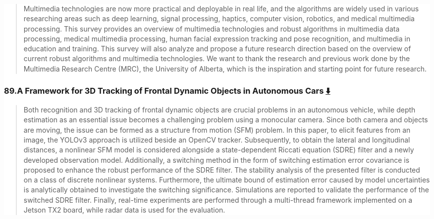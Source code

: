 >  Multimedia technologies are now more practical and deployable in real life, and the algorithms are widely used in various researching areas such as deep learning, signal processing, haptics, computer vision, robotics, and medical multimedia processing. This survey provides an overview of multimedia technologies and robust algorithms in multimedia data processing, medical multimedia processing, human facial expression tracking and pose recognition, and multimedia in education and training. This survey will also analyze and propose a future research direction based on the overview of current robust algorithms and multimedia technologies. We want to thank the research and previous work done by the Multimedia Research Centre (MRC), the University of Alberta, which is the inspiration and starting point for future research.      
### 89.A Framework for 3D Tracking of Frontal Dynamic Objects in Autonomous Cars  [ :arrow_down: ](https://arxiv.org/pdf/2103.13430.pdf)
>  Both recognition and 3D tracking of frontal dynamic objects are crucial problems in an autonomous vehicle, while depth estimation as an essential issue becomes a challenging problem using a monocular camera. Since both camera and objects are moving, the issue can be formed as a structure from motion (SFM) problem. In this paper, to elicit features from an image, the YOLOv3 approach is utilized beside an OpenCV tracker. Subsequently, to obtain the lateral and longitudinal distances, a nonlinear SFM model is considered alongside a state-dependent Riccati equation (SDRE) filter and a newly developed observation model. Additionally, a switching method in the form of switching estimation error covariance is proposed to enhance the robust performance of the SDRE filter. The stability analysis of the presented filter is conducted on a class of discrete nonlinear systems. Furthermore, the ultimate bound of estimation error caused by model uncertainties is analytically obtained to investigate the switching significance. Simulations are reported to validate the performance of the switched SDRE filter. Finally, real-time experiments are performed through a multi-thread framework implemented on a Jetson TX2 board, while radar data is used for the evaluation.      
